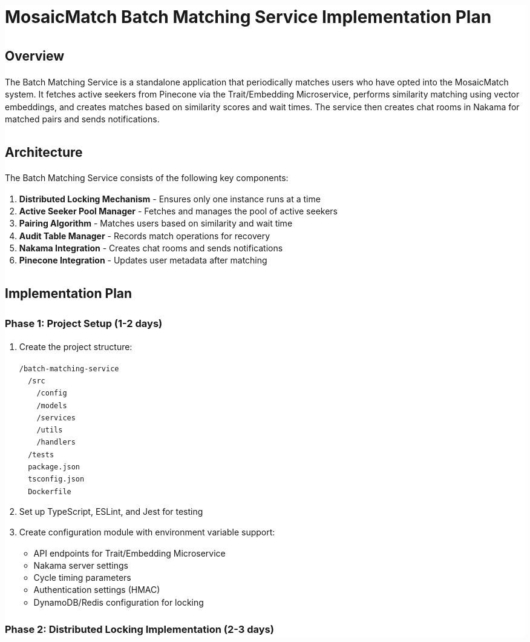 # MosaicMatch Batch Matching Service Implementation Plan

## Overview

The Batch Matching Service is a standalone application that periodically matches users who have opted into the MosaicMatch system. It fetches active seekers from Pinecone via the Trait/Embedding Microservice, performs similarity matching using vector embeddings, and creates matches based on similarity scores and wait times. The service then creates chat rooms in Nakama for matched pairs and sends notifications.

## Architecture

The Batch Matching Service consists of the following key components:

1. **Distributed Locking Mechanism** - Ensures only one instance runs at a time
2. **Active Seeker Pool Manager** - Fetches and manages the pool of active seekers
3. **Pairing Algorithm** - Matches users based on similarity and wait time
4. **Audit Table Manager** - Records match operations for recovery
5. **Nakama Integration** - Creates chat rooms and sends notifications
6. **Pinecone Integration** - Updates user metadata after matching

## Implementation Plan

### Phase 1: Project Setup (1-2 days)

1. Create the project structure:
   ```
   /batch-matching-service
     /src
       /config
       /models
       /services
       /utils
       /handlers
     /tests
     package.json
     tsconfig.json
     Dockerfile
   ```

2. Set up TypeScript, ESLint, and Jest for testing

3. Create configuration module with environment variable support:
   - API endpoints for Trait/Embedding Microservice
   - Nakama server settings
   - Cycle timing parameters
   - Authentication settings (HMAC)
   - DynamoDB/Redis configuration for locking

### Phase 2: Distributed Locking Implementation (2-3 days)
